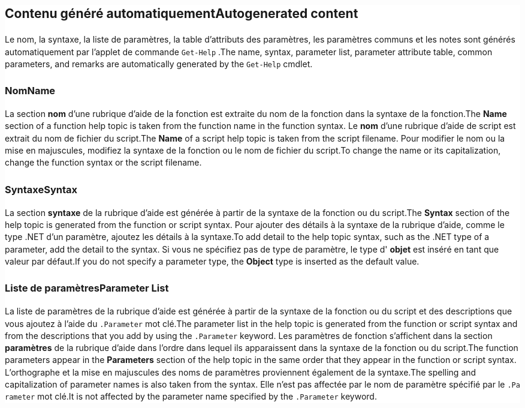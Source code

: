 ## <a name="autogenerated-content"></a><span data-ttu-id="b2668-231">Contenu généré automatiquement</span><span class="sxs-lookup"><span data-stu-id="b2668-231">Autogenerated content</span></span>

<span data-ttu-id="b2668-232">Le nom, la syntaxe, la liste de paramètres, la table d’attributs des paramètres, les paramètres communs et les notes sont générés automatiquement par l’applet de commande `Get-Help` .</span><span class="sxs-lookup"><span data-stu-id="b2668-232">The name, syntax, parameter list, parameter attribute table, common parameters, and remarks are automatically generated by the `Get-Help` cmdlet.</span></span>

### <a name="name"></a><span data-ttu-id="b2668-233">Nom</span><span class="sxs-lookup"><span data-stu-id="b2668-233">Name</span></span>

<span data-ttu-id="b2668-234">La section **nom** d’une rubrique d’aide de la fonction est extraite du nom de la fonction dans la syntaxe de la fonction.</span><span class="sxs-lookup"><span data-stu-id="b2668-234">The **Name** section of a function help topic is taken from the function name in the function syntax.</span></span> <span data-ttu-id="b2668-235">Le **nom** d’une rubrique d’aide de script est extrait du nom de fichier du script.</span><span class="sxs-lookup"><span data-stu-id="b2668-235">The **Name** of a script help topic is taken from the script filename.</span></span> <span data-ttu-id="b2668-236">Pour modifier le nom ou la mise en majuscules, modifiez la syntaxe de la fonction ou le nom de fichier du script.</span><span class="sxs-lookup"><span data-stu-id="b2668-236">To change the name or its capitalization, change the function syntax or the script filename.</span></span>

### <a name="syntax"></a><span data-ttu-id="b2668-237">Syntaxe</span><span class="sxs-lookup"><span data-stu-id="b2668-237">Syntax</span></span>

<span data-ttu-id="b2668-238">La section **syntaxe** de la rubrique d’aide est générée à partir de la syntaxe de la fonction ou du script.</span><span class="sxs-lookup"><span data-stu-id="b2668-238">The **Syntax** section of the help topic is generated from the function or script syntax.</span></span> <span data-ttu-id="b2668-239">Pour ajouter des détails à la syntaxe de la rubrique d’aide, comme le type .NET d’un paramètre, ajoutez les détails à la syntaxe.</span><span class="sxs-lookup"><span data-stu-id="b2668-239">To add detail to the help topic syntax, such as the .NET type of a parameter, add the detail to the syntax.</span></span> <span data-ttu-id="b2668-240">Si vous ne spécifiez pas de type de paramètre, le type d' **objet** est inséré en tant que valeur par défaut.</span><span class="sxs-lookup"><span data-stu-id="b2668-240">If you do not specify a parameter type, the **Object** type is inserted as the default value.</span></span>

### <a name="parameter-list"></a><span data-ttu-id="b2668-241">Liste de paramètres</span><span class="sxs-lookup"><span data-stu-id="b2668-241">Parameter List</span></span>

<span data-ttu-id="b2668-242">La liste de paramètres de la rubrique d’aide est générée à partir de la syntaxe de la fonction ou du script et des descriptions que vous ajoutez à l’aide du `.Parameter` mot clé.</span><span class="sxs-lookup"><span data-stu-id="b2668-242">The parameter list in the help topic is generated from the function or script syntax and from the descriptions that you add by using the `.Parameter` keyword.</span></span> <span data-ttu-id="b2668-243">Les paramètres de fonction s’affichent dans la section **paramètres** de la rubrique d’aide dans l’ordre dans lequel ils apparaissent dans la syntaxe de la fonction ou du script.</span><span class="sxs-lookup"><span data-stu-id="b2668-243">The function parameters appear in the **Parameters** section of the help topic in the same order that they appear in the function or script syntax.</span></span> <span data-ttu-id="b2668-244">L’orthographe et la mise en majuscules des noms de paramètres proviennent également de la syntaxe.</span><span class="sxs-lookup"><span data-stu-id="b2668-244">The spelling and capitalization of parameter names is also taken from the syntax.</span></span> <span data-ttu-id="b2668-245">Elle n’est pas affectée par le nom de paramètre spécifié par le `.Parameter` mot clé.</span><span class="sxs-lookup"><span data-stu-id="b2668-245">It is not affected by the parameter name specified by the `.Parameter` keyword.</span></span>
